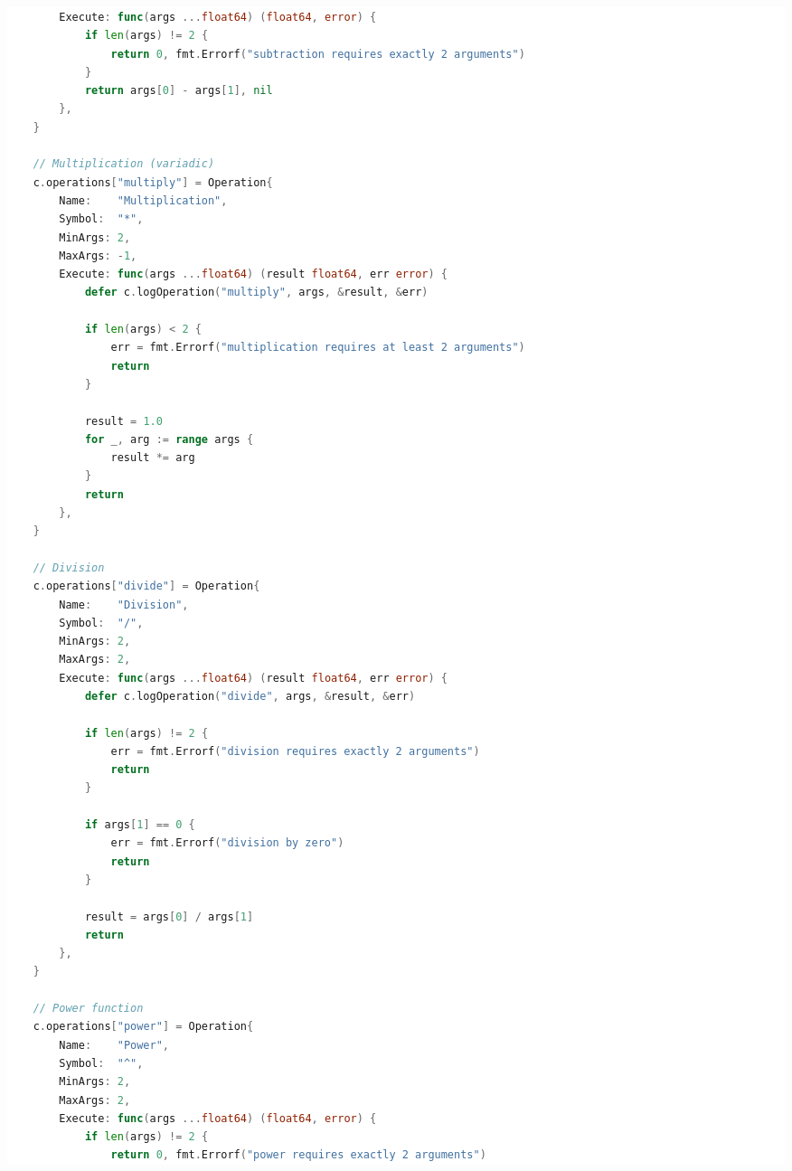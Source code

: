 ```go
        Execute: func(args ...float64) (float64, error) {
            if len(args) != 2 {
                return 0, fmt.Errorf("subtraction requires exactly 2 arguments")
            }
            return args[0] - args[1], nil
        },
    }

    // Multiplication (variadic)
    c.operations["multiply"] = Operation{
        Name:    "Multiplication",
        Symbol:  "*",
        MinArgs: 2,
        MaxArgs: -1,
        Execute: func(args ...float64) (result float64, err error) {
            defer c.logOperation("multiply", args, &result, &err)

            if len(args) < 2 {
                err = fmt.Errorf("multiplication requires at least 2 arguments")
                return
            }

            result = 1.0
            for _, arg := range args {
                result *= arg
            }
            return
        },
    }

    // Division
    c.operations["divide"] = Operation{
        Name:    "Division",
        Symbol:  "/",
        MinArgs: 2,
        MaxArgs: 2,
        Execute: func(args ...float64) (result float64, err error) {
            defer c.logOperation("divide", args, &result, &err)

            if len(args) != 2 {
                err = fmt.Errorf("division requires exactly 2 arguments")
                return
            }

            if args[1] == 0 {
                err = fmt.Errorf("division by zero")
                return
            }

            result = args[0] / args[1]
            return
        },
    }

    // Power function
    c.operations["power"] = Operation{
        Name:    "Power",
        Symbol:  "^",
        MinArgs: 2,
        MaxArgs: 2,
        Execute: func(args ...float64) (float64, error) {
            if len(args) != 2 {
                return 0, fmt.Errorf("power requires exactly 2 arguments")
```